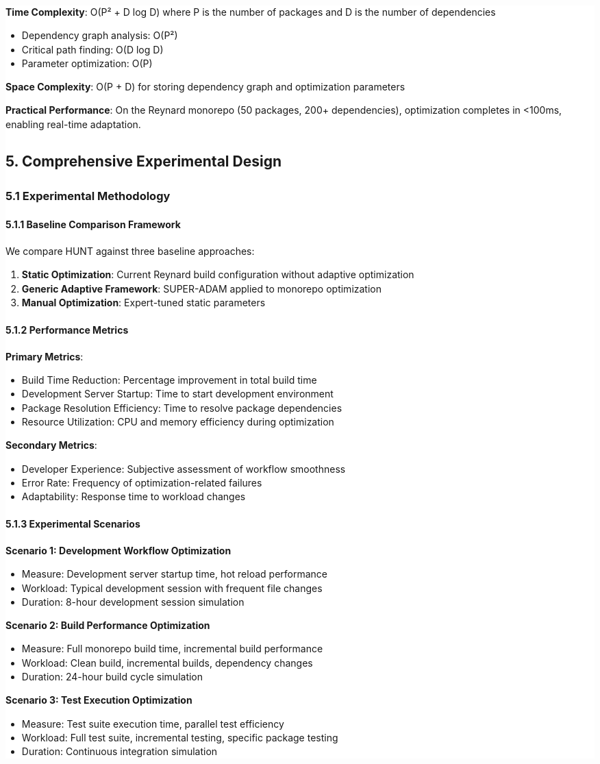 **Time Complexity**: O(P² + D log D) where P is the number of packages and D is the number of dependencies

- Dependency graph analysis: O(P²)
- Critical path finding: O(D log D)
- Parameter optimization: O(P)

**Space Complexity**: O(P + D) for storing dependency graph and optimization parameters

**Practical Performance**: On the Reynard monorepo (50 packages, 200+ dependencies), optimization completes in <100ms, enabling real-time adaptation.

## 5. Comprehensive Experimental Design

### 5.1 Experimental Methodology

#### 5.1.1 Baseline Comparison Framework

We compare HUNT against three baseline approaches:

1. **Static Optimization**: Current Reynard build configuration without adaptive optimization
2. **Generic Adaptive Framework**: SUPER-ADAM applied to monorepo optimization
3. **Manual Optimization**: Expert-tuned static parameters

#### 5.1.2 Performance Metrics

**Primary Metrics**:

- Build Time Reduction: Percentage improvement in total build time
- Development Server Startup: Time to start development environment
- Package Resolution Efficiency: Time to resolve package dependencies
- Resource Utilization: CPU and memory efficiency during optimization

**Secondary Metrics**:

- Developer Experience: Subjective assessment of workflow smoothness
- Error Rate: Frequency of optimization-related failures
- Adaptability: Response time to workload changes

#### 5.1.3 Experimental Scenarios

**Scenario 1: Development Workflow Optimization**

- Measure: Development server startup time, hot reload performance
- Workload: Typical development session with frequent file changes
- Duration: 8-hour development session simulation

**Scenario 2: Build Performance Optimization**

- Measure: Full monorepo build time, incremental build performance
- Workload: Clean build, incremental builds, dependency changes
- Duration: 24-hour build cycle simulation

**Scenario 3: Test Execution Optimization**

- Measure: Test suite execution time, parallel test efficiency
- Workload: Full test suite, incremental testing, specific package testing
- Duration: Continuous integration simulation
